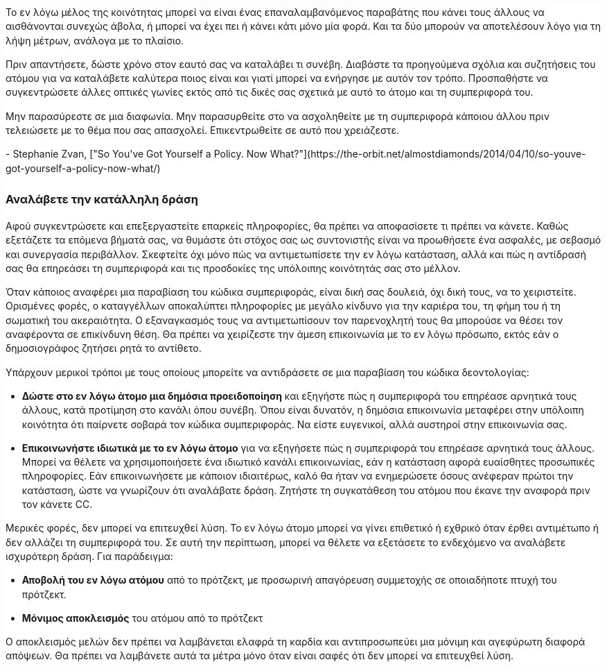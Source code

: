 Το εν λόγω μέλος της κοινότητας μπορεί να είναι ένας επαναλαμβανόμενος παραβάτης που κάνει τους άλλους να αισθάνονται συνεχώς άβολα, ή μπορεί να έχει πει ή κάνει κάτι μόνο μία φορά. Και τα δύο μπορούν να αποτελέσουν λόγο για τη λήψη μέτρων, ανάλογα με το πλαίσιο.

Πριν απαντήσετε, δώστε χρόνο στον εαυτό σας να καταλάβει τι συνέβη. Διαβάστε τα προηγούμενα σχόλια και συζητήσεις του ατόμου για να καταλάβετε καλύτερα ποιος είναι και γιατί μπορεί να ενήργησε με αυτόν τον τρόπο. Προσπαθήστε να συγκεντρώσετε άλλες οπτικές γωνίες εκτός από τις δικές σας σχετικά με αυτό το άτομο και τη συμπεριφορά του.

<aside markdown="1" class="pquote">
  Μην παρασύρεστε σε μια διαφωνία. Μην παρασυρθείτε στο να ασχοληθείτε με τη συμπεριφορά κάποιου άλλου πριν τελειώσετε με το θέμα που σας απασχολεί. Επικεντρωθείτε σε αυτό που χρειάζεστε.
  <p markdown="1" class="pquote-credit">
- Stephanie Zvan, ["So You've Got Yourself a Policy. Now What?"](https://the-orbit.net/almostdiamonds/2014/04/10/so-youve-got-yourself-a-policy-now-what/)
  </p>
</aside>

### Αναλάβετε την κατάλληλη δράση

Αφού συγκεντρώσετε και επεξεργαστείτε επαρκείς πληροφορίες, θα πρέπει να αποφασίσετε τι πρέπει να κάνετε. Καθώς εξετάζετε τα επόμενα βήματά σας, να θυμάστε ότι στόχος σας ως συντονιστής είναι να προωθήσετε ένα ασφαλές, με σεβασμό και συνεργασία περιβάλλον. Σκεφτείτε όχι μόνο πώς να αντιμετωπίσετε την εν λόγω κατάσταση, αλλά και πώς η αντίδρασή σας θα επηρεάσει τη συμπεριφορά και τις προσδοκίες της υπόλοιπης κοινότητάς σας στο μέλλον.

Όταν κάποιος αναφέρει μια παραβίαση του κώδικα συμπεριφοράς, είναι δική σας δουλειά, όχι δική τους, να το χειριστείτε. Ορισμένες φορές, ο καταγγέλλων αποκαλύπτει πληροφορίες με μεγάλο κίνδυνο για την καριέρα του, τη φήμη του ή τη σωματική του ακεραιότητα. Ο εξαναγκασμός τους να αντιμετωπίσουν τον παρενοχλητή τους θα μπορούσε να θέσει τον αναφέροντα σε επικίνδυνη θέση. Θα πρέπει να χειρίζεστε την άμεση επικοινωνία με το εν λόγω πρόσωπο, εκτός εάν ο δημοσιογράφος ζητήσει ρητά το αντίθετο.

Υπάρχουν μερικοί τρόποι με τους οποίους μπορείτε να αντιδράσετε σε μια παραβίαση του κώδικα δεοντολογίας:

* **Δώστε στο εν λόγω άτομο μια δημόσια προειδοποίηση** και εξηγήστε πώς η συμπεριφορά του επηρέασε αρνητικά τους άλλους, κατά προτίμηση στο κανάλι όπου συνέβη. Όπου είναι δυνατόν, η δημόσια επικοινωνία μεταφέρει στην υπόλοιπη κοινότητα ότι παίρνετε σοβαρά τον κώδικα συμπεριφοράς. Να είστε ευγενικοί, αλλά αυστηροί στην επικοινωνία σας.

* **Επικοινωνήστε ιδιωτικά με το εν λόγω άτομο** για να εξηγήσετε πώς η συμπεριφορά του επηρέασε αρνητικά τους άλλους. Μπορεί να θέλετε να χρησιμοποιήσετε ένα ιδιωτικό κανάλι επικοινωνίας, εάν η κατάσταση αφορά ευαίσθητες προσωπικές πληροφορίες. Εάν επικοινωνήσετε με κάποιον ιδιαιτέρως, καλό θα ήταν να ενημερώσετε όσους ανέφεραν πρώτοι την κατάσταση, ώστε να γνωρίζουν ότι αναλάβατε δράση. Ζητήστε τη συγκατάθεση του ατόμου που έκανε την αναφορά πριν τον κάνετε CC.

Μερικές φορές, δεν μπορεί να επιτευχθεί λύση. Το εν λόγω άτομο μπορεί να γίνει επιθετικό ή εχθρικό όταν έρθει αντιμέτωπο ή δεν αλλάζει τη συμπεριφορά του. Σε αυτή την περίπτωση, μπορεί να θέλετε να εξετάσετε το ενδεχόμενο να αναλάβετε ισχυρότερη δράση. Για παράδειγμα:

* **Αποβολή του εν λόγω ατόμου** από το πρότζεκτ, με προσωρινή απαγόρευση συμμετοχής σε οποιαδήποτε πτυχή του πρότζεκτ.

* **Μόνιμος αποκλεισμός** του ατόμου από το πρότζεκτ

Ο αποκλεισμός μελών δεν πρέπει να λαμβάνεται ελαφρά τη καρδία και αντιπροσωπεύει μια μόνιμη και αγεφύρωτη διαφορά απόψεων. Θα πρέπει να λαμβάνετε αυτά τα μέτρα μόνο όταν είναι σαφές ότι δεν μπορεί να επιτευχθεί λύση.
